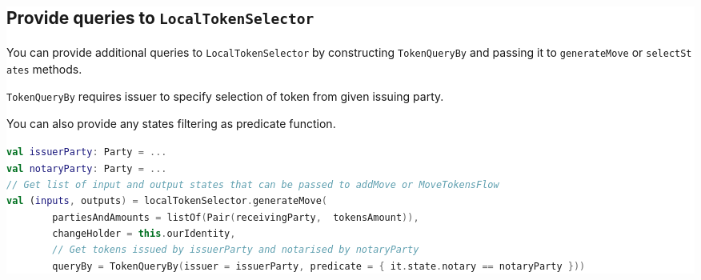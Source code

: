 
## Provide queries to `LocalTokenSelector`

You can provide additional queries to `LocalTokenSelector` by constructing `TokenQueryBy` and passing it to `generateMove` or `selectStates` methods.

`TokenQueryBy` requires issuer to specify selection of token from given issuing party.

You can also provide any states filtering as predicate function.

```kotlin
val issuerParty: Party = ...
val notaryParty: Party = ...
// Get list of input and output states that can be passed to addMove or MoveTokensFlow
val (inputs, outputs) = localTokenSelector.generateMove(
        partiesAndAmounts = listOf(Pair(receivingParty,  tokensAmount)),
        changeHolder = this.ourIdentity,
        // Get tokens issued by issuerParty and notarised by notaryParty
        queryBy = TokenQueryBy(issuer = issuerParty, predicate = { it.state.notary == notaryParty }))
```
